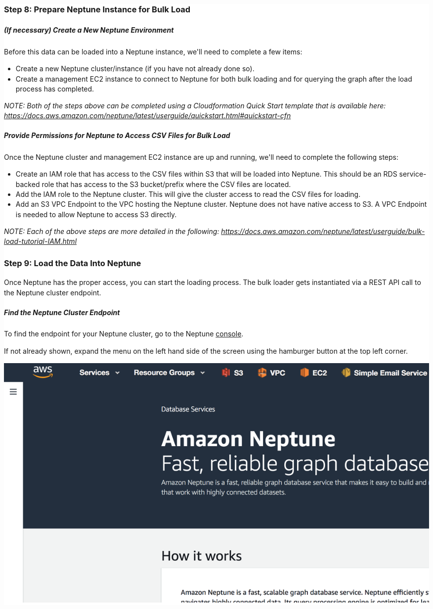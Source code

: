 ### Step 8: Prepare Neptune Instance for Bulk Load

##### (If necessary) Create a New Neptune Environment
Before this data can be loaded into a Neptune instance, we'll need to complete a few items:
- Create a new Neptune cluster/instance (if you have not already done so).
- Create a management EC2 instance to connect to Neptune for both bulk loading and for querying the graph after the load process has completed.

*NOTE: Both of the steps above can be completed using a Cloudformation Quick Start template that is available here: https://docs.aws.amazon.com/neptune/latest/userguide/quickstart.html#quickstart-cfn*

##### Provide Permissions for Neptune to Access CSV Files for Bulk Load

Once the Neptune cluster and management EC2 instance are up and running, we'll need to complete the following steps:
- Create an IAM role that has access to the CSV files within S3 that will be loaded into Neptune.  This should be an RDS service-backed role that has access to the S3 bucket/prefix where the CSV files are located.
- Add the IAM role to the Neptune cluster.  This will give the cluster access to read the CSV files for loading.
- Add an S3 VPC Endpoint to the VPC hosting the Neptune cluster.  Neptune does not have native access to S3.  A VPC Endpoint is needed to allow Neptune to access S3 directly.

*NOTE: Each of the above steps are more detailed in the following: https://docs.aws.amazon.com/neptune/latest/userguide/bulk-load-tutorial-IAM.html*

### Step 9: Load the Data Into Neptune

Once Neptune has the proper access, you can start the loading process.  The bulk loader gets instantiated via a REST API call to the Neptune cluster endpoint.

##### Find the Neptune Cluster Endpoint

To find the endpoint for your Neptune cluster, go to the Neptune [console](https://console.aws.amazon.com/neptune/home).

If not already shown, expand the menu on the left hand side of the screen using the hamburger button at the top left corner.

![Neptune-Menu](./images/neptune-menu.png)